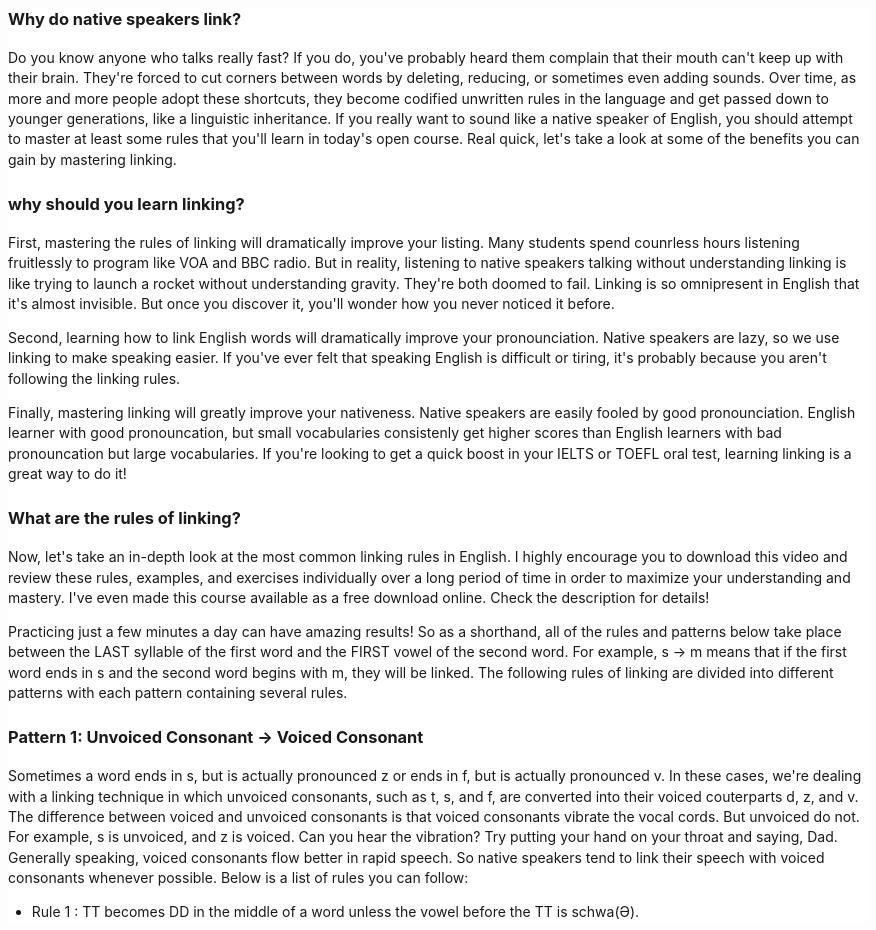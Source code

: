 ### Why do native speakers link?

Do you know anyone who talks really fast? If you do, you've probably heard them complain that their mouth can't keep up with their brain. They're forced to cut corners between words by deleting, reducing, or sometimes even adding sounds. Over time, as more and more people adopt these shortcuts, they become codified unwritten rules in the language and get passed down to younger generations, like a linguistic inheritance. If you really want to sound like a native speaker of English, you should attempt to master at least some rules that you'll learn in today's open course. Real quick, let's take a look at some of the benefits you can gain by mastering linking.

### why should you learn linking?

First, mastering the rules of linking will dramatically improve your listing. Many students spend counrless hours listening fruitlessly to program like VOA and BBC radio. But in reality, listening to native speakers talking without understanding linking is like trying to launch a rocket without understanding gravity. They're both doomed to fail. Linking is so omnipresent in English that it's almost invisible. But once you discover it, you'll wonder how you never noticed it before. 

Second, learning how to link English words will dramatically improve your pronounciation. Native speakers are lazy, so we use linking to make speaking easier. If you've ever felt that speaking English is difficult or tiring, it's probably because you aren't following the linking rules. 

Finally, mastering linking will greatly improve your nativeness. Native speakers are easily fooled by good pronounciation. English learner with good pronouncation, but small vocabularies consistenly get higher scores than English learners with bad pronouncation but large vocabularies. If you're looking to get a quick boost in your IELTS or TOEFL oral test, learning linking is a great way to do it!

### What are the rules of linking?

Now, let's take an in-depth look at the most common linking rules in English. I highly encourage you to download this video and review these rules, examples, and exercises individually over a long period of time in order to maximize your understanding and mastery. I've even made this course available as a free download online. Check the description for details! 

Practicing just a few minutes a day can have amazing results! So as a shorthand, all of the rules and patterns below take place between the LAST syllable of the first word and the FIRST vowel of the second word. For example, s -> m means that if the first word ends in s and the second word begins with m, they will be linked. The following rules of linking are divided into different patterns with each pattern containing several rules.

### Pattern 1: Unvoiced Consonant -> Voiced Consonant

Sometimes a word ends in s, but is actually pronounced z or ends in f, but is actually pronounced v. In these cases, we're dealing with a linking technique in which unvoiced consonants, such as t, s, and f, are converted into their voiced couterparts d, z, and v. The difference between voiced and unvoiced consonants is that voiced consonants vibrate the vocal cords. But unvoiced do not. For example, s is unvoiced, and z is voiced. Can you hear the vibration? Try putting your hand on your throat and saying, Dad. Generally speaking, voiced consonants flow better in rapid speech. So native speakers tend to link their speech with voiced consonants whenever possible. Below is a list of rules you can follow:

- Rule 1 : TT becomes DD in the middle of a word unless the vowel before the TT is schwa(Ә).
